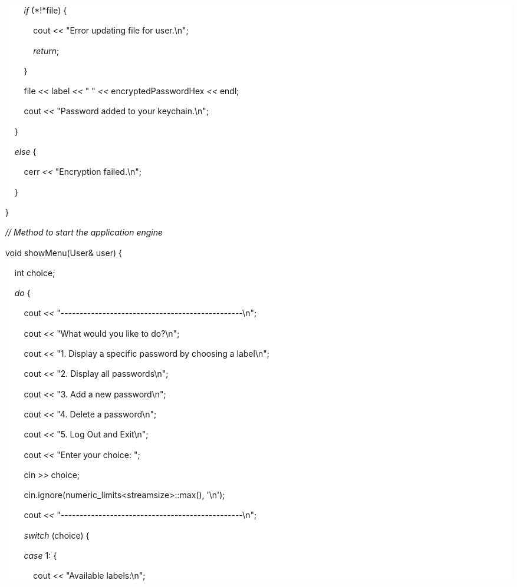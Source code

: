         *if* (*!*file) {

            cout *\<\<* \"Error updating file for user.\\n\";

            *return*;

        }

        file *\<\<* label *\<\<* \" \" *\<\<* encryptedPasswordHex
*\<\<* endl;

        cout *\<\<* \"Password added to your keychain.\\n\";

    }

    *else* {

        cerr *\<\<* \"Encryption failed.\\n\";

    }

}

*// Method to start the application engine*

void showMenu(User& user) {

    int choice;

    *do* {

        cout *\<\<*
\"\-\-\-\-\-\-\-\-\-\-\-\-\-\-\-\-\-\-\-\-\-\-\-\-\-\-\-\-\-\-\-\-\-\-\-\-\-\-\-\-\-\-\-\-\-\-\--\\n\";

        cout *\<\<* \"What would you like to do?\\n\";

        cout *\<\<* \"1. Display a specific password by choosing a
label\\n\";

        cout *\<\<* \"2. Display all passwords\\n\";

        cout *\<\<* \"3. Add a new password\\n\";

        cout *\<\<* \"4. Delete a password\\n\";

        cout *\<\<* \"5. Log Out and Exit\\n\";

        cout *\<\<* \"Enter your choice: \";

        cin *\>\>* choice;

        cin.ignore(numeric_limits\<streamsize\>::max(), \'\\n\');

        cout *\<\<*
\"\-\-\-\-\-\-\-\-\-\-\-\-\-\-\-\-\-\-\-\-\-\-\-\-\-\-\-\-\-\-\-\-\-\-\-\-\-\-\-\-\-\-\-\-\-\-\--\\n\";

        *switch* (choice) {

        *case* 1: {

            cout *\<\<* \"Available labels:\\n\";
